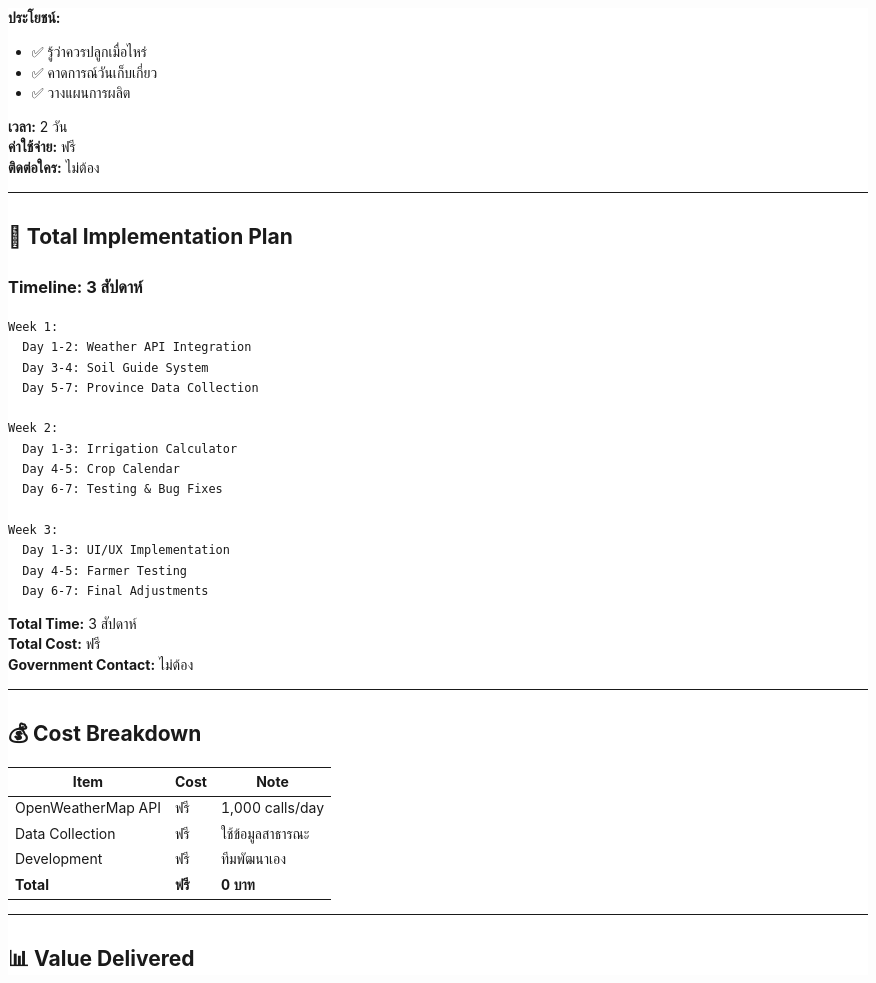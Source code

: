 **ประโยชน์:**
- ✅ รู้ว่าควรปลูกเมื่อไหร่
- ✅ คาดการณ์วันเก็บเกี่ยว
- ✅ วางแผนการผลิต

**เวลา:** 2 วัน  
**ค่าใช้จ่าย:** ฟรี  
**ติดต่อใคร:** ไม่ต้อง

---

## 🎯 Total Implementation Plan

### Timeline: 3 สัปดาห์

```
Week 1:
  Day 1-2: Weather API Integration
  Day 3-4: Soil Guide System
  Day 5-7: Province Data Collection

Week 2:
  Day 1-3: Irrigation Calculator
  Day 4-5: Crop Calendar
  Day 6-7: Testing & Bug Fixes

Week 3:
  Day 1-3: UI/UX Implementation
  Day 4-5: Farmer Testing
  Day 6-7: Final Adjustments
```

**Total Time:** 3 สัปดาห์  
**Total Cost:** ฟรี  
**Government Contact:** ไม่ต้อง

---

## 💰 Cost Breakdown

| Item | Cost | Note |
|------|------|------|
| OpenWeatherMap API | ฟรี | 1,000 calls/day |
| Data Collection | ฟรี | ใช้ข้อมูลสาธารณะ |
| Development | ฟรี | ทีมพัฒนาเอง |
| **Total** | **ฟรี** | **0 บาท** |

---

## 📊 Value Delivered
